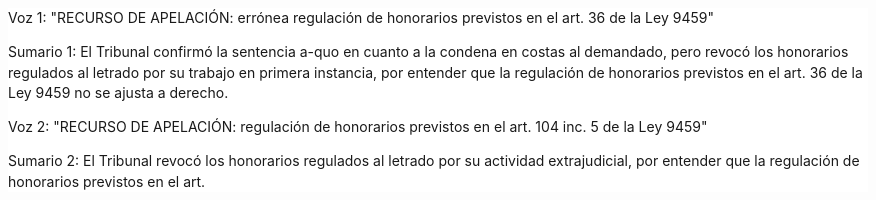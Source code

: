 Voz 1: "RECURSO DE APELACIÓN: errónea regulación de honorarios
previstos en el art. 36 de la Ley 9459"

Sumario 1: El Tribunal confirmó la sentencia a-quo en cuanto a la condena en
costas al demandado, pero revocó los honorarios regulados al letrado por su
trabajo en primera instancia, por entender que la regulación de honorarios
previstos en el art. 36 de la Ley 9459 no se ajusta a derecho.

Voz 2: "RECURSO DE APELACIÓN: regulación de honorarios previstos
en el art. 104 inc. 5 de la Ley 9459"

Sumario 2: El Tribunal revocó los honorarios regulados al letrado por su actividad
extrajudicial, por entender que la regulación de honorarios previstos en el art.
